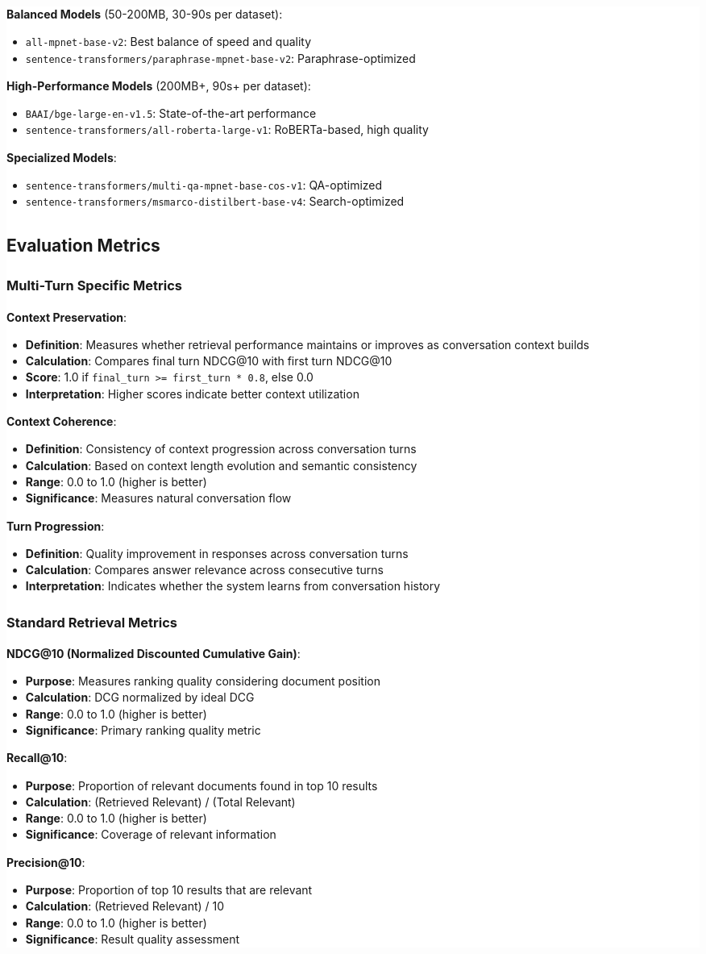 **Balanced Models** (50-200MB, 30-90s per dataset):
- `all-mpnet-base-v2`: Best balance of speed and quality
- `sentence-transformers/paraphrase-mpnet-base-v2`: Paraphrase-optimized

**High-Performance Models** (200MB+, 90s+ per dataset):
- `BAAI/bge-large-en-v1.5`: State-of-the-art performance
- `sentence-transformers/all-roberta-large-v1`: RoBERTa-based, high quality

**Specialized Models**:
- `sentence-transformers/multi-qa-mpnet-base-cos-v1`: QA-optimized
- `sentence-transformers/msmarco-distilbert-base-v4`: Search-optimized

## Evaluation Metrics

### Multi-Turn Specific Metrics

**Context Preservation**:
- **Definition**: Measures whether retrieval performance maintains or improves as conversation context builds
- **Calculation**: Compares final turn NDCG@10 with first turn NDCG@10
- **Score**: 1.0 if `final_turn >= first_turn * 0.8`, else 0.0
- **Interpretation**: Higher scores indicate better context utilization

**Context Coherence**:
- **Definition**: Consistency of context progression across conversation turns
- **Calculation**: Based on context length evolution and semantic consistency
- **Range**: 0.0 to 1.0 (higher is better)
- **Significance**: Measures natural conversation flow

**Turn Progression**:
- **Definition**: Quality improvement in responses across conversation turns
- **Calculation**: Compares answer relevance across consecutive turns
- **Interpretation**: Indicates whether the system learns from conversation history

### Standard Retrieval Metrics

**NDCG@10 (Normalized Discounted Cumulative Gain)**:
- **Purpose**: Measures ranking quality considering document position
- **Calculation**: DCG normalized by ideal DCG
- **Range**: 0.0 to 1.0 (higher is better)
- **Significance**: Primary ranking quality metric

**Recall@10**:
- **Purpose**: Proportion of relevant documents found in top 10 results
- **Calculation**: (Retrieved Relevant) / (Total Relevant)
- **Range**: 0.0 to 1.0 (higher is better)
- **Significance**: Coverage of relevant information

**Precision@10**:
- **Purpose**: Proportion of top 10 results that are relevant
- **Calculation**: (Retrieved Relevant) / 10
- **Range**: 0.0 to 1.0 (higher is better)
- **Significance**: Result quality assessment
